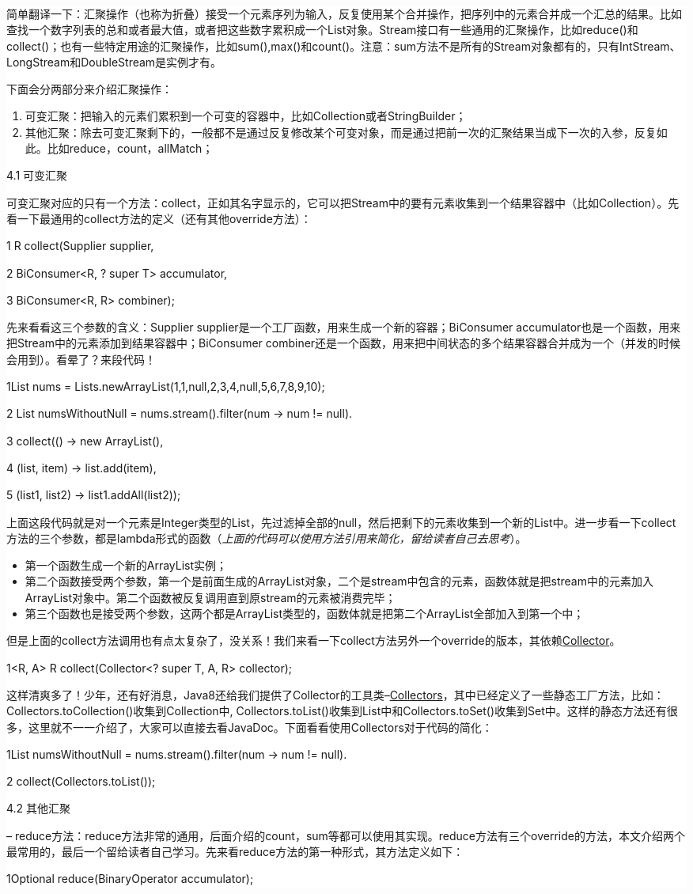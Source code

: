 简单翻译一下：汇聚操作（也称为折叠）接受一个元素序列为输入，反复使用某个合并操作，把序列中的元素合并成一个汇总的结果。比如查找一个数字列表的总和或者最大值，或者把这些数字累积成一个List对象。Stream接口有一些通用的汇聚操作，比如reduce()和collect()；也有一些特定用途的汇聚操作，比如sum(),max()和count()。注意：sum方法不是所有的Stream对象都有的，只有IntStream、LongStream和DoubleStream是实例才有。

下面会分两部分来介绍汇聚操作：

1. 可变汇聚：把输入的元素们累积到一个可变的容器中，比如Collection或者StringBuilder；
2. 其他汇聚：除去可变汇聚剩下的，一般都不是通过反复修改某个可变对象，而是通过把前一次的汇聚结果当成下一次的入参，反复如此。比如reduce，count，allMatch；

4.1 可变汇聚

可变汇聚对应的只有一个方法：collect，正如其名字显示的，它可以把Stream中的要有元素收集到一个结果容器中（比如Collection）。先看一下最通用的collect方法的定义（还有其他override方法）：

1<R> R collect(Supplier<R> supplier,

2 BiConsumer<R, ? super T> accumulator,

3 BiConsumer<R, R> combiner);

先来看看这三个参数的含义：Supplier supplier是一个工厂函数，用来生成一个新的容器；BiConsumer accumulator也是一个函数，用来把Stream中的元素添加到结果容器中；BiConsumer combiner还是一个函数，用来把中间状态的多个结果容器合并成为一个（并发的时候会用到）。看晕了？来段代码！

1List<Integer> nums = Lists.newArrayList(1,1,null,2,3,4,null,5,6,7,8,9,10);

2 List<Integer> numsWithoutNull = nums.stream().filter(num -> num != null).

3 collect(() -> new ArrayList<Integer>(),

4 (list, item) -> list.add(item),

5 (list1, list2) -> list1.addAll(list2));

上面这段代码就是对一个元素是Integer类型的List，先过滤掉全部的null，然后把剩下的元素收集到一个新的List中。进一步看一下collect方法的三个参数，都是lambda形式的函数（*上面的代码可以使用方法引用来简化，留给读者自己去思考*）。

- 第一个函数生成一个新的ArrayList实例；
- 第二个函数接受两个参数，第一个是前面生成的ArrayList对象，二个是stream中包含的元素，函数体就是把stream中的元素加入ArrayList对象中。第二个函数被反复调用直到原stream的元素被消费完毕；
- 第三个函数也是接受两个参数，这两个都是ArrayList类型的，函数体就是把第二个ArrayList全部加入到第一个中；

但是上面的collect方法调用也有点太复杂了，没关系！我们来看一下collect方法另外一个override的版本，其依赖[Collector](<http://docs.oracle.com/javase/8/docs/api/java/util/stream/Collector.html>)。

1<R, A> R collect(Collector<? super T, A, R> collector);

这样清爽多了！少年，还有好消息，Java8还给我们提供了Collector的工具类–[Collectors](<http://docs.oracle.com/javase/8/docs/api/java/util/stream/Collectors.html>)，其中已经定义了一些静态工厂方法，比如：Collectors.toCollection()收集到Collection中, Collectors.toList()收集到List中和Collectors.toSet()收集到Set中。这样的静态方法还有很多，这里就不一一介绍了，大家可以直接去看JavaDoc。下面看看使用Collectors对于代码的简化：

1List<Integer> numsWithoutNull = nums.stream().filter(num -> num != null).

2 collect(Collectors.toList());

4.2 其他汇聚

– reduce方法：reduce方法非常的通用，后面介绍的count，sum等都可以使用其实现。reduce方法有三个override的方法，本文介绍两个最常用的，最后一个留给读者自己学习。先来看reduce方法的第一种形式，其方法定义如下：

1Optional<T> reduce(BinaryOperator<T> accumulator);
